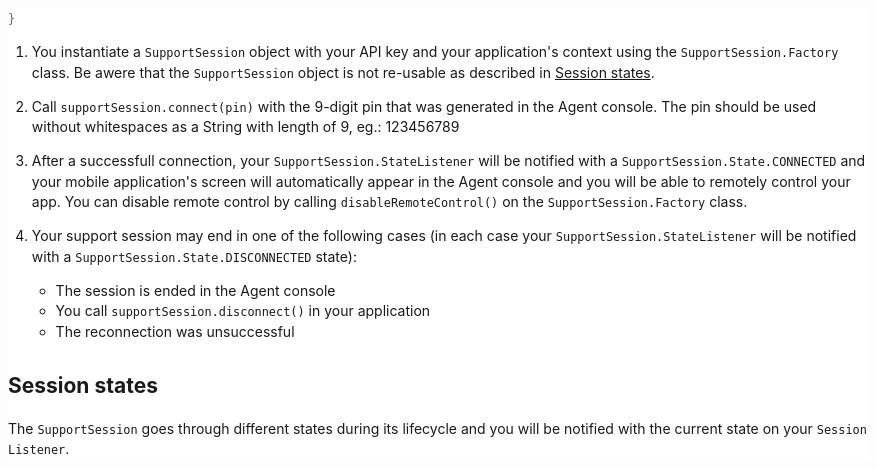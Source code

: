 ``` kotlin
}
```

1. You instantiate a `SupportSession` object with your API key and your application's context using the `SupportSession.Factory` class. Be awere that the `SupportSession` object is not re-usable as described in [Session states](#session-states).
2. Call `supportSession.connect(pin)` with the 9-digit pin that was generated in the Agent console. The pin should be used without whitespaces as a String with length of 9, eg.: 123456789
3. After a successfull connection, your `SupportSession.StateListener` will be notified with a `SupportSession.State.CONNECTED` and your mobile application's screen will automatically appear in the Agent console and you will be able to remotely control your app. You can disable remote control by calling `disableRemoteControl()` on the `SupportSession.Factory` class.

4. Your support session may end in one of the following cases (in each case your `SupportSession.StateListener` will be notified with a `SupportSession.State.DISCONNECTED` state):
    - The session is ended in the Agent console
    - You call `supportSession.disconnect()` in your application
    - The reconnection was unsuccessful


## Session states

The `SupportSession` goes through different states during its lifecycle and you will be notified with the current state on your `SessionListener`.
